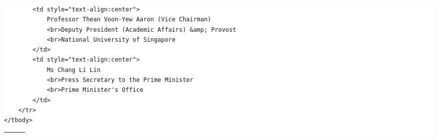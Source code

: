 			<td style="text-align:center">
				Professor Thean Voon-Yew Aaron (Vice Chairman)
				<br>Deputy President (Academic Affairs) &amp; Provost
				<br>National University of Singapore
			</td>
			<td style="text-align:center">
				Ms Chang Li Lin
				<br>Press Secretary to the Prime Minister
				<br>Prime Minister's Office
			</td>
		</tr>
	</tbody>
</table>

<table>
	<thead>
		<tr>
			<th style="width: 33%; align: center">